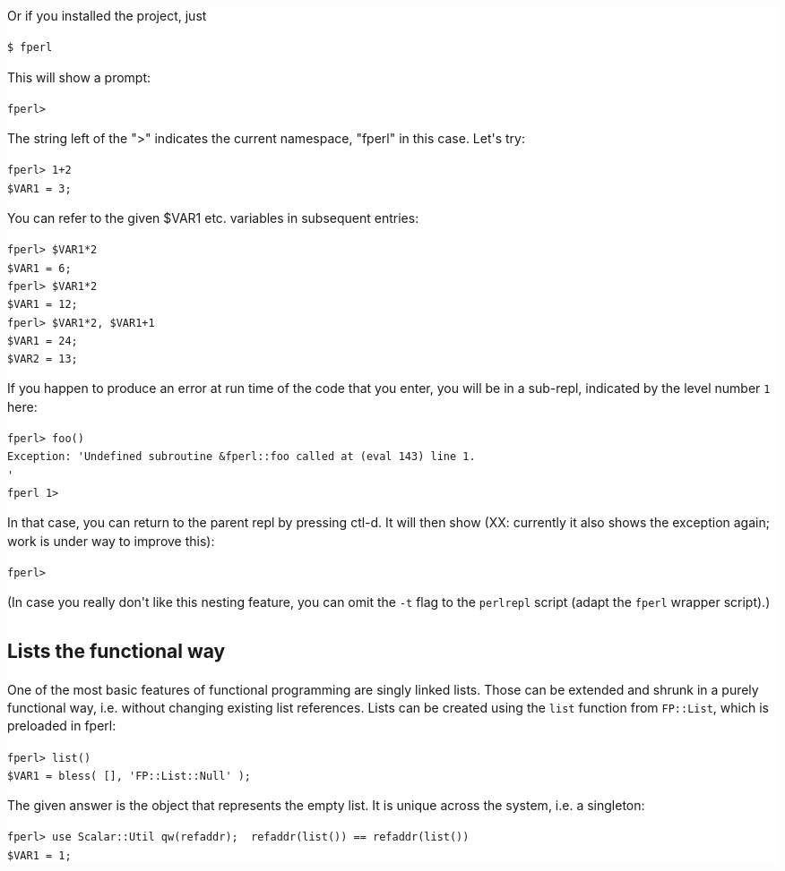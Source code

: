 Or if you installed the project, just

    $ fperl

This will show a prompt:

    fperl> 

The string left of the ">" indicates the current namespace, "fperl" in
this case. Let's try:

    fperl> 1+2
    $VAR1 = 3;

You can refer to the given $VAR1 etc. variables in subsequent entries:

    fperl> $VAR1*2
    $VAR1 = 6;
    fperl> $VAR1*2
    $VAR1 = 12;
    fperl> $VAR1*2, $VAR1+1
    $VAR1 = 24;
    $VAR2 = 13;

If you happen to produce an error at run time of the code that you
enter, you will be in a sub-repl, indicated by the level number `1`
here:

    fperl> foo()
    Exception: 'Undefined subroutine &fperl::foo called at (eval 143) line 1.
    '
    fperl 1> 

In that case, you can return to the parent repl by pressing ctl-d. It
will then show (XX: currently it also shows the exception again; work
is under way to improve this):

    fperl> 

(In case you really don't like this nesting feature, you can omit the
`-t` flag to the `perlrepl` script (adapt the `fperl` wrapper script).)


## Lists the functional way

One of the most basic features of functional programming are singly
linked lists. Those can be extended and shrunk in a purely functional
way, i.e. without changing existing list references. Lists can be
created using the `list` function from `FP::List`, which is preloaded
in fperl:

    fperl> list()
    $VAR1 = bless( [], 'FP::List::Null' );

The given answer is the object that represents the empty list. It is
unique across the system, i.e. a singleton:

    fperl> use Scalar::Util qw(refaddr);  refaddr(list()) == refaddr(list())
    $VAR1 = 1;
